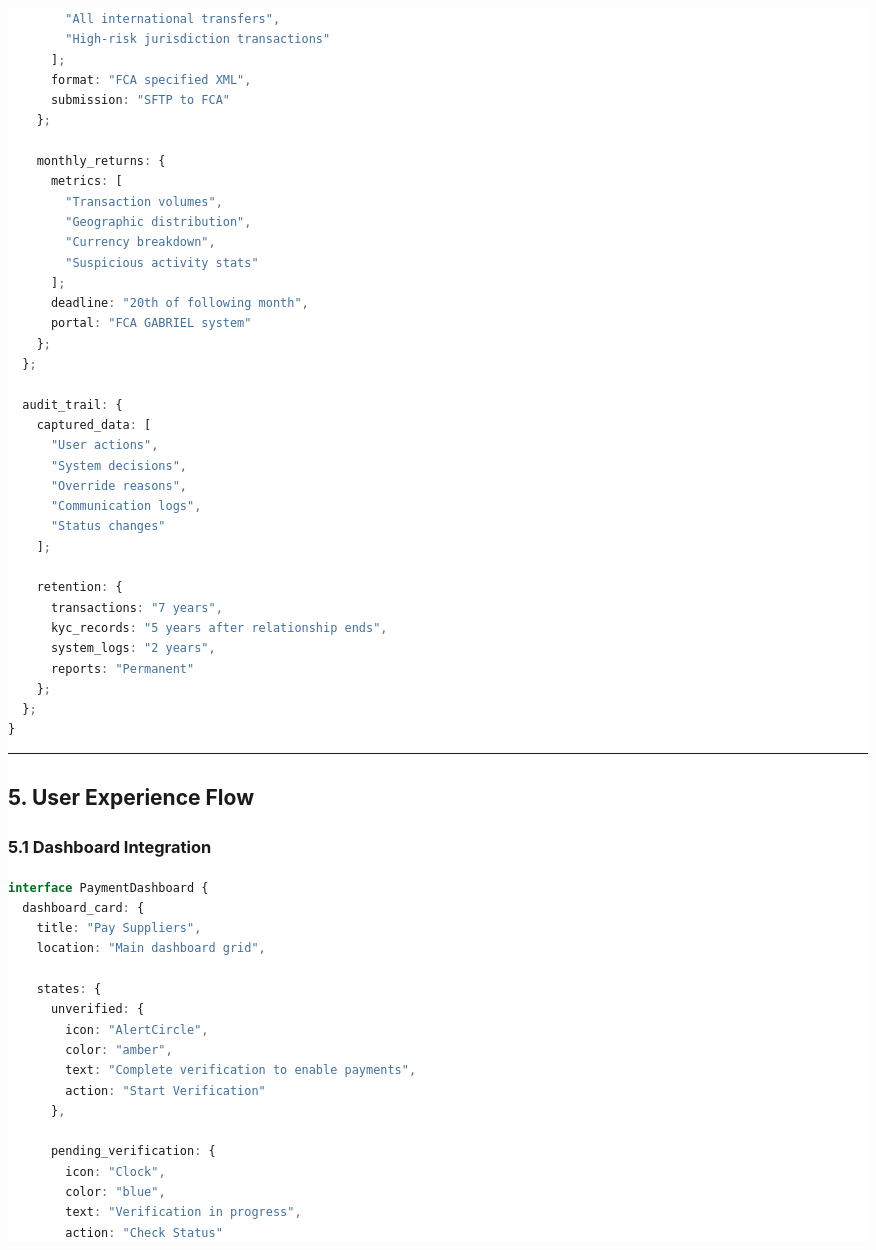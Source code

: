 ```typescript
        "All international transfers",
        "High-risk jurisdiction transactions"
      ];
      format: "FCA specified XML",
      submission: "SFTP to FCA"
    };
    
    monthly_returns: {
      metrics: [
        "Transaction volumes",
        "Geographic distribution",
        "Currency breakdown",
        "Suspicious activity stats"
      ];
      deadline: "20th of following month",
      portal: "FCA GABRIEL system"
    };
  };
  
  audit_trail: {
    captured_data: [
      "User actions",
      "System decisions",
      "Override reasons",
      "Communication logs",
      "Status changes"
    ];
    
    retention: {
      transactions: "7 years",
      kyc_records: "5 years after relationship ends",
      system_logs: "2 years",
      reports: "Permanent"
    };
  };
}
```

---

## 5. User Experience Flow

### 5.1 Dashboard Integration
```typescript
interface PaymentDashboard {
  dashboard_card: {
    title: "Pay Suppliers",
    location: "Main dashboard grid",
    
    states: {
      unverified: {
        icon: "AlertCircle",
        color: "amber",
        text: "Complete verification to enable payments",
        action: "Start Verification"
      },
      
      pending_verification: {
        icon: "Clock",
        color: "blue",
        text: "Verification in progress",
        action: "Check Status"
```